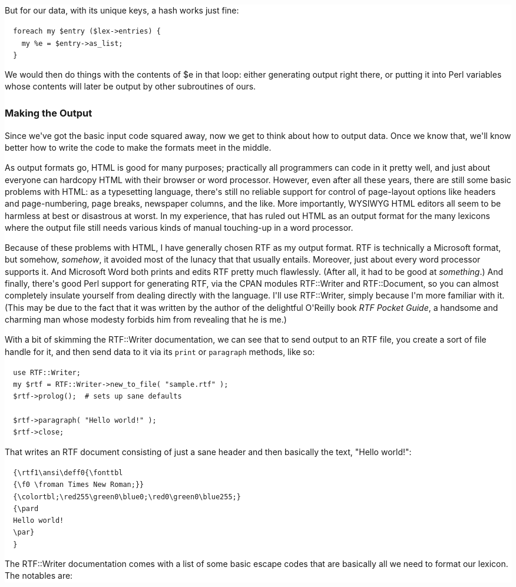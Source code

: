 But for our data, with its unique keys, a hash works just fine:

      foreach my $entry ($lex->entries) {
        my %e = $entry->as_list;
      }

We would then do things with the contents of $e in that loop: either generating output right there, or putting it into Perl variables whose contents will later be output by other subroutines of ours.

### <span id="Making_The_Output">Making the Output</span>

Since we've got the basic input code squared away, now we get to think about how to output data. Once we know that, we'll know better how to write the code to make the formats meet in the middle.

As output formats go, HTML is good for many purposes; practically all programmers can code in it pretty well, and just about everyone can hardcopy HTML with their browser or word processor. However, even after all these years, there are still some basic problems with HTML: as a typesetting language, there's still no reliable support for control of page-layout options like headers and page-numbering, page breaks, newspaper columns, and the like. More importantly, WYSIWYG HTML editors all seem to be harmless at best or disastrous at worst. In my experience, that has ruled out HTML as an output format for the many lexicons where the output file still needs various kinds of manual touching-up in a word processor.

Because of these problems with HTML, I have generally chosen RTF as my output format. RTF is technically a Microsoft format, but somehow, *somehow*, it avoided most of the lunacy that that usually entails. Moreover, just about every word processor supports it. And Microsoft Word both prints and edits RTF pretty much flawlessly. (After all, it had to be good at *something*.) And finally, there's good Perl support for generating RTF, via the CPAN modules RTF::Writer and RTF::Document, so you can almost completely insulate yourself from dealing directly with the language. I'll use RTF::Writer, simply because I'm more familiar with it. (This may be due to the fact that it was written by the author of the delightful O'Reilly book *RTF Pocket Guide*, a handsome and charming man whose modesty forbids him from revealing that he is me.)

With a bit of skimming the RTF::Writer documentation, we can see that to send output to an RTF file, you create a sort of file handle for it, and then send data to it via its `print` or `paragraph` methods, like so:

      use RTF::Writer;
      my $rtf = RTF::Writer->new_to_file( "sample.rtf" );
      $rtf->prolog();  # sets up sane defaults

      $rtf->paragraph( "Hello world!" );
      $rtf->close;

That writes an RTF document consisting of just a sane header and then basically the text, "Hello world!":

      {\rtf1\ansi\deff0{\fonttbl
      {\f0 \froman Times New Roman;}}
      {\colortbl;\red255\green0\blue0;\red0\green0\blue255;}
      {\pard
      Hello world!
      \par}
      }

The RTF::Writer documentation comes with a list of some basic escape codes that are basically all we need to format our lexicon. The notables are:
